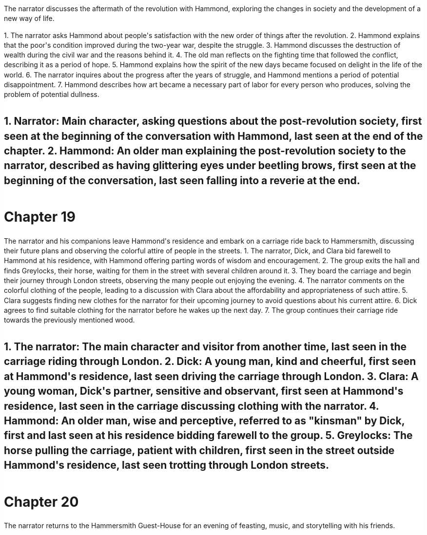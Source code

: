 The narrator discusses the aftermath of the revolution with Hammond, exploring the changes in society and the development of a new way of life.
</synopsis>

<events>
1. The narrator asks Hammond about people's satisfaction with the new order of things after the revolution.
2. Hammond explains that the poor's condition improved during the two-year war, despite the struggle.
3. Hammond discusses the destruction of wealth during the civil war and the reasons behind it.
4. The old man reflects on the fighting time that followed the conflict, describing it as a period of hope.
5. Hammond explains how the spirit of the new days became focused on delight in the life of the world.
6. The narrator inquires about the progress after the years of struggle, and Hammond mentions a period of potential disappointment.
7. Hammond describes how art became a necessary part of labor for every person who produces, solving the problem of potential dullness.
</events>

<characters>1. Narrator: Main character, asking questions about the post-revolution society, first seen at the beginning of the conversation with Hammond, last seen at the end of the chapter.
2. Hammond: An older man explaining the post-revolution society to the narrator, described as having glittering eyes under beetling brows, first seen at the beginning of the conversation, last seen falling into a reverie at the end.</characters>
----------------
# Chapter 19
<synopsis>
The narrator and his companions leave Hammond's residence and embark on a carriage ride back to Hammersmith, discussing their future plans and observing the colorful attire of people in the streets.
</synopsis>

<events>
1. The narrator, Dick, and Clara bid farewell to Hammond at his residence, with Hammond offering parting words of wisdom and encouragement.
2. The group exits the hall and finds Greylocks, their horse, waiting for them in the street with several children around it.
3. They board the carriage and begin their journey through London streets, observing the many people out enjoying the evening.
4. The narrator comments on the colorful clothing of the people, leading to a discussion with Clara about the affordability and appropriateness of such attire.
5. Clara suggests finding new clothes for the narrator for their upcoming journey to avoid questions about his current attire.
6. Dick agrees to find suitable clothing for the narrator before he wakes up the next day.
7. The group continues their carriage ride towards the previously mentioned wood.
</events>

<characters>1. The narrator: The main character and visitor from another time, last seen in the carriage riding through London.
2. Dick: A young man, kind and cheerful, first seen at Hammond's residence, last seen driving the carriage through London.
3. Clara: A young woman, Dick's partner, sensitive and observant, first seen at Hammond's residence, last seen in the carriage discussing clothing with the narrator.
4. Hammond: An older man, wise and perceptive, referred to as "kinsman" by Dick, first and last seen at his residence bidding farewell to the group.
5. Greylocks: The horse pulling the carriage, patient with children, first seen in the street outside Hammond's residence, last seen trotting through London streets.</characters>
----------------
# Chapter 20
<synopsis>
The narrator returns to the Hammersmith Guest-House for an evening of feasting, music, and storytelling with his friends.